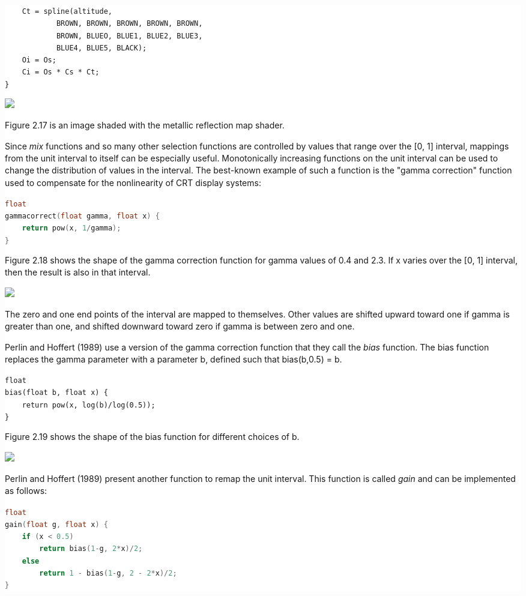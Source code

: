 ```
    Ct = spline(altitude,
            BROWN, BROWN, BROWN, BROWN, BROWN, 
            BROWN, BLUEO, BLUE1, BLUE2, BLUE3, 
            BLUE4, BLUE5, BLACK);
    Oi = Os;
    Ci = Os * Cs * Ct;
}
```

![](../imgs/TM_teapot_spline.jpg)

Figure 2.17 is an image shaded with the metallic reflection map shader.

Since *mix* functions and so many other selection functions are controlled by values that range over the [0, 1] interval, mappings from the unit interval to itself can be especially useful. Monotonically increasing functions on the unit interval can be used to change the distribution of values in the interval. The best-known example of such a function is the "gamma correction" function used to compensate for the nonlinearity of CRT display systems:

```cpp
float
gammacorrect(float gamma, float x) {
    return pow(x, 1/gamma);
}
```

Figure 2.18 shows the shape of the gamma correction function for gamma values of 0.4 and 2.3. If x varies over the [0, 1] interval, then the result is also in that interval.

![](../imgs/ML_gamma_correction.png)

The zero and one end points of the interval are mapped to themselves. Other values are shifted upward toward one if gamma is greater than one, and shifted downward toward zero if gamma is between zero and one.

Perlin and Hoffert (1989) use a version of the gamma correction function that they call the *bias* function. The bias function replaces the gamma parameter with a parameter b, defined such that bias(b,0.5) = b.

```
float
bias(float b, float x) {
    return pow(x, log(b)/log(0.5)); 
}
```

Figure 2.19 shows the shape of the bias function for different choices of b.

![](../imgs/TM_bias.png)


Perlin and Hoffert (1989) present another function to remap the unit interval. This function is called *gain* and can be implemented as follows:

```cpp
float
gain(float g, float x) {
    if (x < 0.5)
        return bias(1-g, 2*x)/2;
    else
        return 1 - bias(1-g, 2 - 2*x)/2;
}
```
